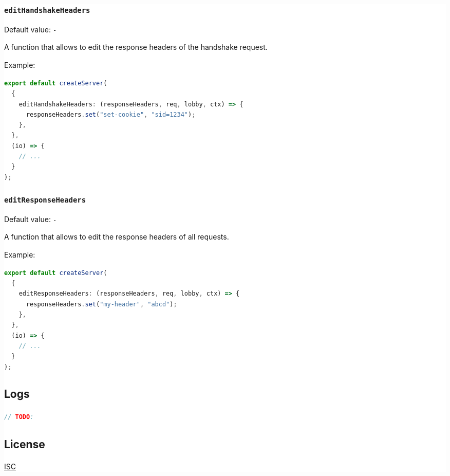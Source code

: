 ### `editHandshakeHeaders`

Default value: `-`

A function that allows to edit the response headers of the handshake request.

Example:

```ts
export default createServer(
  {
    editHandshakeHeaders: (responseHeaders, req, lobby, ctx) => {
      responseHeaders.set("set-cookie", "sid=1234");
    },
  },
  (io) => {
    // ...
  }
);
```

### `editResponseHeaders`

Default value: `-`

A function that allows to edit the response headers of all requests.

Example:

```ts
export default createServer(
  {
    editResponseHeaders: (responseHeaders, req, lobby, ctx) => {
      responseHeaders.set("my-header", "abcd");
    },
  },
  (io) => {
    // ...
  }
);
```

## Logs

```ts
// TODO:
```

## License

[ISC](/LICENSE)

